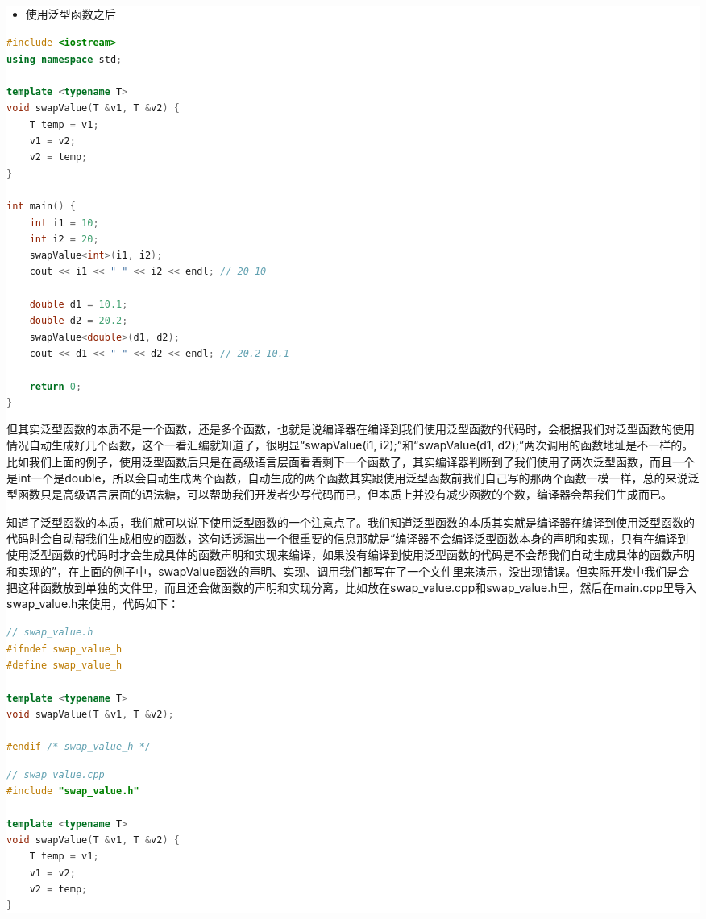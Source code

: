 * 使用泛型函数之后

```c++
#include <iostream>
using namespace std;

template <typename T> 
void swapValue(T &v1, T &v2) {
    T temp = v1;
    v1 = v2;
    v2 = temp;
}

int main() {
    int i1 = 10;
    int i2 = 20;
    swapValue<int>(i1, i2);
    cout << i1 << " " << i2 << endl; // 20 10
    
    double d1 = 10.1;
    double d2 = 20.2;
    swapValue<double>(d1, d2);
    cout << d1 << " " << d2 << endl; // 20.2 10.1
    
    return 0;
}
```

但其实泛型函数的本质不是一个函数，还是多个函数，也就是说编译器在编译到我们使用泛型函数的代码时，会根据我们对泛型函数的使用情况自动生成好几个函数，这个一看汇编就知道了，很明显“swapValue<int>(i1, i2);”和“swapValue<double>(d1, d2);”两次调用的函数地址是不一样的。比如我们上面的例子，使用泛型函数后只是在高级语言层面看着剩下一个函数了，其实编译器判断到了我们使用了两次泛型函数，而且一个是int一个是double，所以会自动生成两个函数，自动生成的两个函数其实跟使用泛型函数前我们自己写的那两个函数一模一样，总的来说泛型函数只是高级语言层面的语法糖，可以帮助我们开发者少写代码而已，但本质上并没有减少函数的个数，编译器会帮我们生成而已。

知道了泛型函数的本质，我们就可以说下使用泛型函数的一个注意点了。我们知道泛型函数的本质其实就是编译器在编译到使用泛型函数的代码时会自动帮我们生成相应的函数，这句话透漏出一个很重要的信息那就是“编译器不会编译泛型函数本身的声明和实现，只有在编译到使用泛型函数的代码时才会生成具体的函数声明和实现来编译，如果没有编译到使用泛型函数的代码是不会帮我们自动生成具体的函数声明和实现的”，在上面的例子中，swapValue函数的声明、实现、调用我们都写在了一个文件里来演示，没出现错误。但实际开发中我们是会把这种函数放到单独的文件里，而且还会做函数的声明和实现分离，比如放在swap_value.cpp和swap_value.h里，然后在main.cpp里导入swap_value.h来使用，代码如下：

```c++
// swap_value.h
#ifndef swap_value_h
#define swap_value_h

template <typename T>
void swapValue(T &v1, T &v2);

#endif /* swap_value_h */
```

```c++
// swap_value.cpp
#include "swap_value.h"

template <typename T>
void swapValue(T &v1, T &v2) {
    T temp = v1;
    v1 = v2;
    v2 = temp;
}
```
